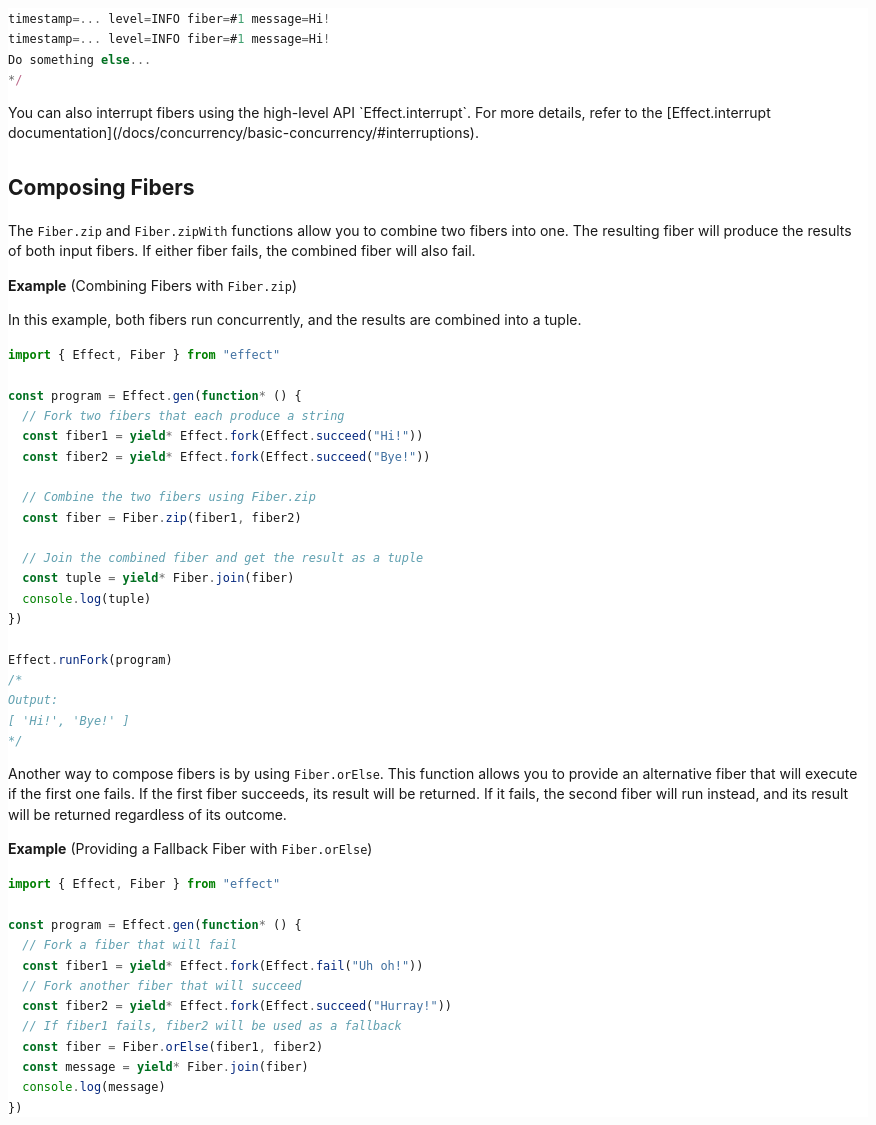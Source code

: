 ```ts twoslash del={8} ins={9}
timestamp=... level=INFO fiber=#1 message=Hi!
timestamp=... level=INFO fiber=#1 message=Hi!
Do something else...
*/
```

<Aside type="tip" title="Interrupting via Effect.interrupt">
  You can also interrupt fibers using the high-level API
  `Effect.interrupt`. For more details, refer to the [Effect.interrupt
  documentation](/docs/concurrency/basic-concurrency/#interruptions).
</Aside>

## Composing Fibers

The `Fiber.zip` and `Fiber.zipWith` functions allow you to combine two fibers into one. The resulting fiber will produce the results of both input fibers. If either fiber fails, the combined fiber will also fail.

**Example** (Combining Fibers with `Fiber.zip`)

In this example, both fibers run concurrently, and the results are combined into a tuple.

```ts twoslash
import { Effect, Fiber } from "effect"

const program = Effect.gen(function* () {
  // Fork two fibers that each produce a string
  const fiber1 = yield* Effect.fork(Effect.succeed("Hi!"))
  const fiber2 = yield* Effect.fork(Effect.succeed("Bye!"))

  // Combine the two fibers using Fiber.zip
  const fiber = Fiber.zip(fiber1, fiber2)

  // Join the combined fiber and get the result as a tuple
  const tuple = yield* Fiber.join(fiber)
  console.log(tuple)
})

Effect.runFork(program)
/*
Output:
[ 'Hi!', 'Bye!' ]
*/
```

Another way to compose fibers is by using `Fiber.orElse`. This function allows you to provide an alternative fiber that will execute if the first one fails. If the first fiber succeeds, its result will be returned. If it fails, the second fiber will run instead, and its result will be returned regardless of its outcome.

**Example** (Providing a Fallback Fiber with `Fiber.orElse`)

```ts twoslash
import { Effect, Fiber } from "effect"

const program = Effect.gen(function* () {
  // Fork a fiber that will fail
  const fiber1 = yield* Effect.fork(Effect.fail("Uh oh!"))
  // Fork another fiber that will succeed
  const fiber2 = yield* Effect.fork(Effect.succeed("Hurray!"))
  // If fiber1 fails, fiber2 will be used as a fallback
  const fiber = Fiber.orElse(fiber1, fiber2)
  const message = yield* Fiber.join(fiber)
  console.log(message)
})

```
